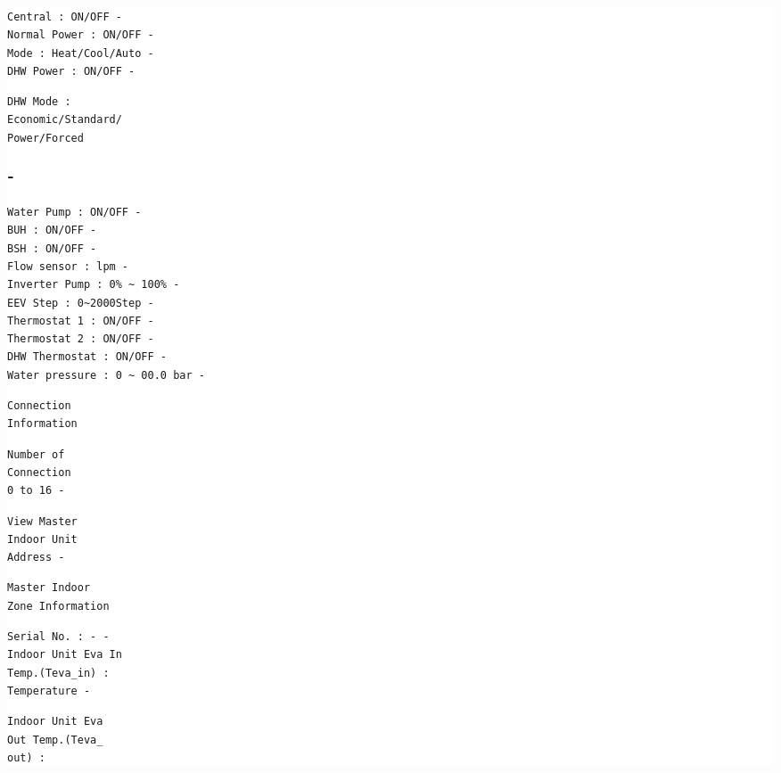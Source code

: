 ```
Central : ON/OFF -
Normal Power : ON/OFF -
Mode : Heat/Cool/Auto -
DHW Power : ON/OFF -
```

```
DHW Mode :
Economic/Standard/
Power/Forced
```

### -

```
Water Pump : ON/OFF -
BUH : ON/OFF -
BSH : ON/OFF -
Flow sensor : lpm -
Inverter Pump : 0% ~ 100% -
EEV Step : 0~2000Step -
Thermostat 1 : ON/OFF -
Thermostat 2 : ON/OFF -
DHW Thermostat : ON/OFF -
Water pressure : 0 ~ 00.0 bar -
```

```
Connection
Information
```

```
Number of
Connection
0 to 16 -
```

```
View Master
Indoor Unit
Address -
```

```
Master Indoor
Zone Information
```

```
Serial No. : - -
Indoor Unit Eva In
Temp.(Teva_in) :
Temperature -
```

```
Indoor Unit Eva
Out Temp.(Teva_
out) :
```
